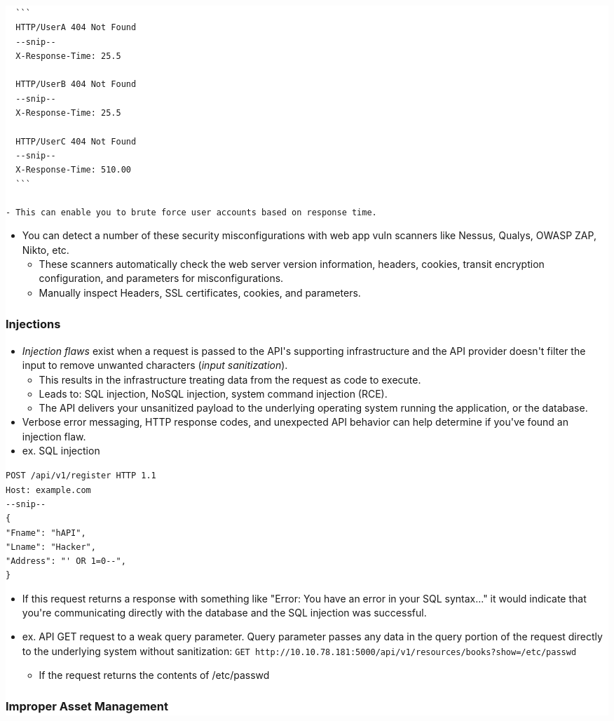       ```
      HTTP/UserA 404 Not Found
      --snip--
      X-Response-Time: 25.5

      HTTP/UserB 404 Not Found
      --snip--
      X-Response-Time: 25.5

      HTTP/UserC 404 Not Found
      --snip--
      X-Response-Time: 510.00
      ```

    - This can enable you to brute force user accounts based on response time.

- You can detect a number of these security misconfigurations with web app vuln scanners like Nessus, Qualys, OWASP ZAP, Nikto, etc.
  - These scanners automatically check the web server version information, headers, cookies, transit encryption configuration, and parameters for misconfigurations.
  - Manually inspect Headers, SSL certificates, cookies, and parameters.

### Injections

- _Injection flaws_ exist when a request is passed to the API's supporting infrastructure and the API provider doesn't filter the input to remove unwanted characters (_input sanitization_).
  - This results in the infrastructure treating data from the request as code to execute.
  - Leads to: SQL injection, NoSQL injection, system command injection (RCE).
  - The API delivers your unsanitized payload to the underlying operating system running the application, or the database.
- Verbose error messaging, HTTP response codes, and unexpected API behavior can help determine if you've found an injection flaw.
- ex. SQL injection

```
POST /api/v1/register HTTP 1.1
Host: example.com
--snip--
{
"Fname": "hAPI",
"Lname": "Hacker",
"Address": "' OR 1=0--",
}
```

- If this request returns a response with something like "Error: You have an error in your SQL syntax..." it would indicate that you're communicating directly with the database and the SQL injection was successful.

- ex. API GET request to a weak query parameter. Query parameter passes any data in the query portion of the request directly to the underlying system without sanitization:
  `GET http://10.10.78.181:5000/api/v1/resources/books?show=/etc/passwd`
  - If the request returns the contents of /etc/passwd

### Improper Asset Management
